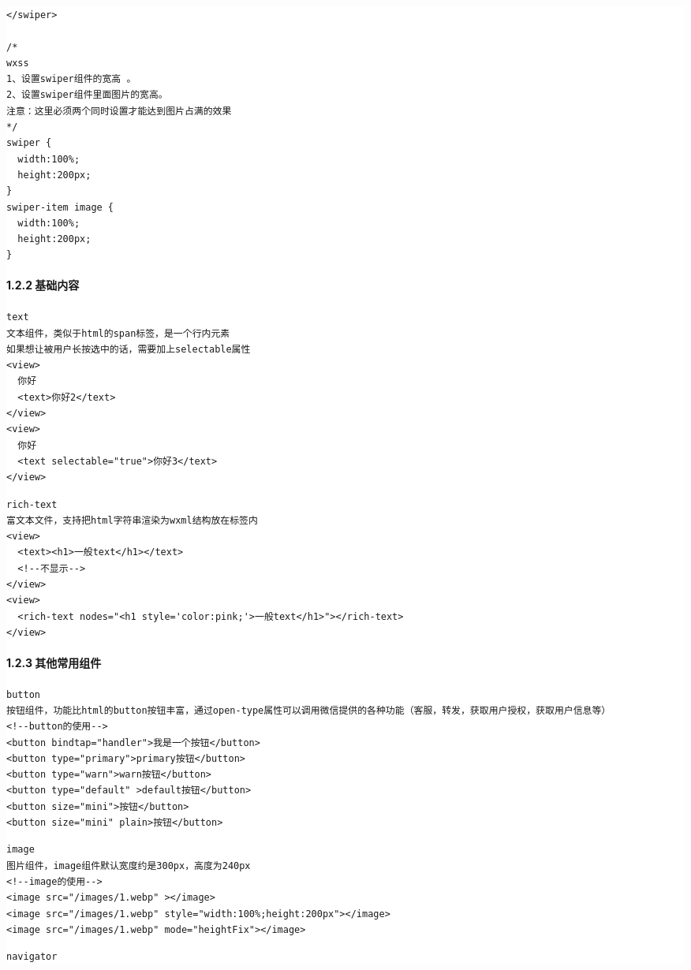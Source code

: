 ```
</swiper>

/*
wxss
1、设置swiper组件的宽高 。
2、设置swiper组件里面图片的宽高。
注意：这里必须两个同时设置才能达到图片占满的效果
*/
swiper {
  width:100%;
  height:200px;
}
swiper-item image {
  width:100%;
  height:200px;
}
```
#### 1.2.2 基础内容
```
text
文本组件，类似于html的span标签，是一个行内元素
如果想让被用户长按选中的话，需要加上selectable属性
<view>
  你好
  <text>你好2</text>
</view>
<view>
  你好
  <text selectable="true">你好3</text>
</view>
```
```
rich-text
富文本文件，支持把html字符串渲染为wxml结构放在标签内
<view>
  <text><h1>一般text</h1></text>
  <!--不显示-->
</view>
<view>
  <rich-text nodes="<h1 style='color:pink;'>一般text</h1>"></rich-text>
</view>
```
#### 1.2.3 其他常用组件
```
button
按钮组件，功能比html的button按钮丰富，通过open-type属性可以调用微信提供的各种功能（客服，转发，获取用户授权，获取用户信息等）
<!--button的使用-->
<button bindtap="handler">我是一个按钮</button>
<button type="primary">primary按钮</button>
<button type="warn">warn按钮</button>
<button type="default" >default按钮</button>
<button size="mini">按钮</button>
<button size="mini" plain>按钮</button>
```
```
image
图片组件，image组件默认宽度约是300px，高度为240px
<!--image的使用-->
<image src="/images/1.webp" ></image>
<image src="/images/1.webp" style="width:100%;height:200px"></image>
<image src="/images/1.webp" mode="heightFix"></image>
```
```
navigator
```